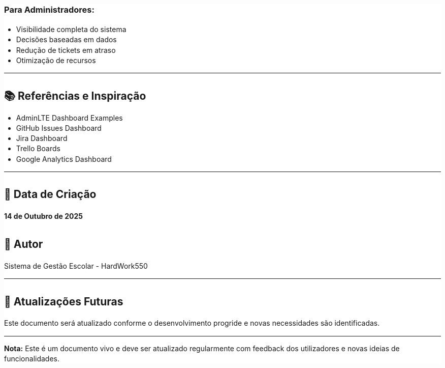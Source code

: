 ### Para Administradores:
- Visibilidade completa do sistema
- Decisões baseadas em dados
- Redução de tickets em atraso
- Otimização de recursos

---

## 📚 Referências e Inspiração

- AdminLTE Dashboard Examples
- GitHub Issues Dashboard
- Jira Dashboard
- Trello Boards
- Google Analytics Dashboard

---

## 📅 Data de Criação
**14 de Outubro de 2025**

## 👤 Autor
Sistema de Gestão Escolar - HardWork550

---

## 🔄 Atualizações Futuras
Este documento será atualizado conforme o desenvolvimento progride e novas necessidades são identificadas.

---

**Nota:** Este é um documento vivo e deve ser atualizado regularmente com feedback dos utilizadores e novas ideias de funcionalidades.
